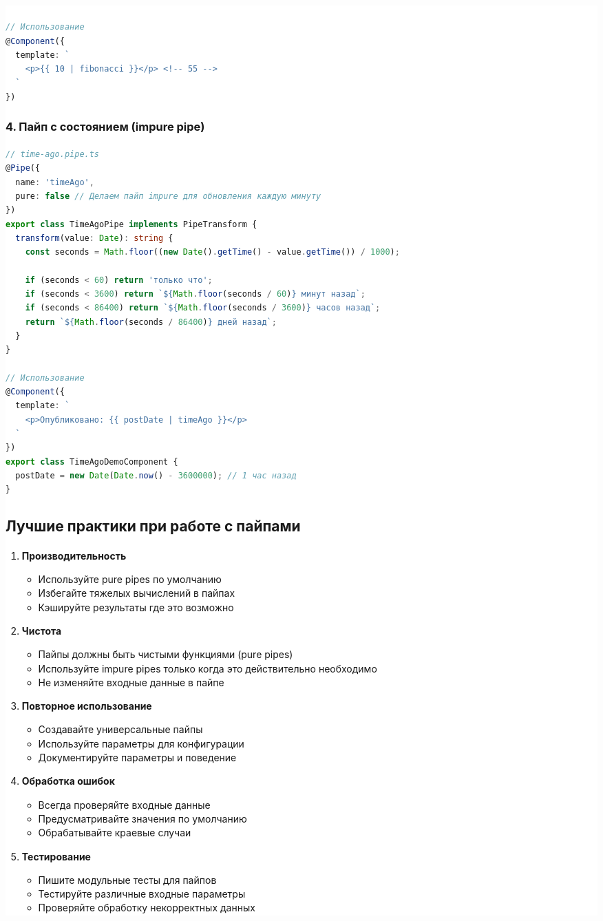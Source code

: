 ```typescript

// Использование
@Component({
  template: `
    <p>{{ 10 | fibonacci }}</p> <!-- 55 -->
  `
})
```

### 4. Пайп с состоянием (impure pipe)

```typescript
// time-ago.pipe.ts
@Pipe({
  name: 'timeAgo',
  pure: false // Делаем пайп impure для обновления каждую минуту
})
export class TimeAgoPipe implements PipeTransform {
  transform(value: Date): string {
    const seconds = Math.floor((new Date().getTime() - value.getTime()) / 1000);
    
    if (seconds < 60) return 'только что';
    if (seconds < 3600) return `${Math.floor(seconds / 60)} минут назад`;
    if (seconds < 86400) return `${Math.floor(seconds / 3600)} часов назад`;
    return `${Math.floor(seconds / 86400)} дней назад`;
  }
}

// Использование
@Component({
  template: `
    <p>Опубликовано: {{ postDate | timeAgo }}</p>
  `
})
export class TimeAgoDemoComponent {
  postDate = new Date(Date.now() - 3600000); // 1 час назад
}
```

## Лучшие практики при работе с пайпами

1. **Производительность**
   - Используйте pure pipes по умолчанию
   - Избегайте тяжелых вычислений в пайпах
   - Кэшируйте результаты где это возможно

2. **Чистота**
   - Пайпы должны быть чистыми функциями (pure pipes)
   - Используйте impure pipes только когда это действительно необходимо
   - Не изменяйте входные данные в пайпе

3. **Повторное использование**
   - Создавайте универсальные пайпы
   - Используйте параметры для конфигурации
   - Документируйте параметры и поведение

4. **Обработка ошибок**
   - Всегда проверяйте входные данные
   - Предусматривайте значения по умолчанию
   - Обрабатывайте краевые случаи

5. **Тестирование**
   - Пишите модульные тесты для пайпов
   - Тестируйте различные входные параметры
   - Проверяйте обработку некорректных данных
